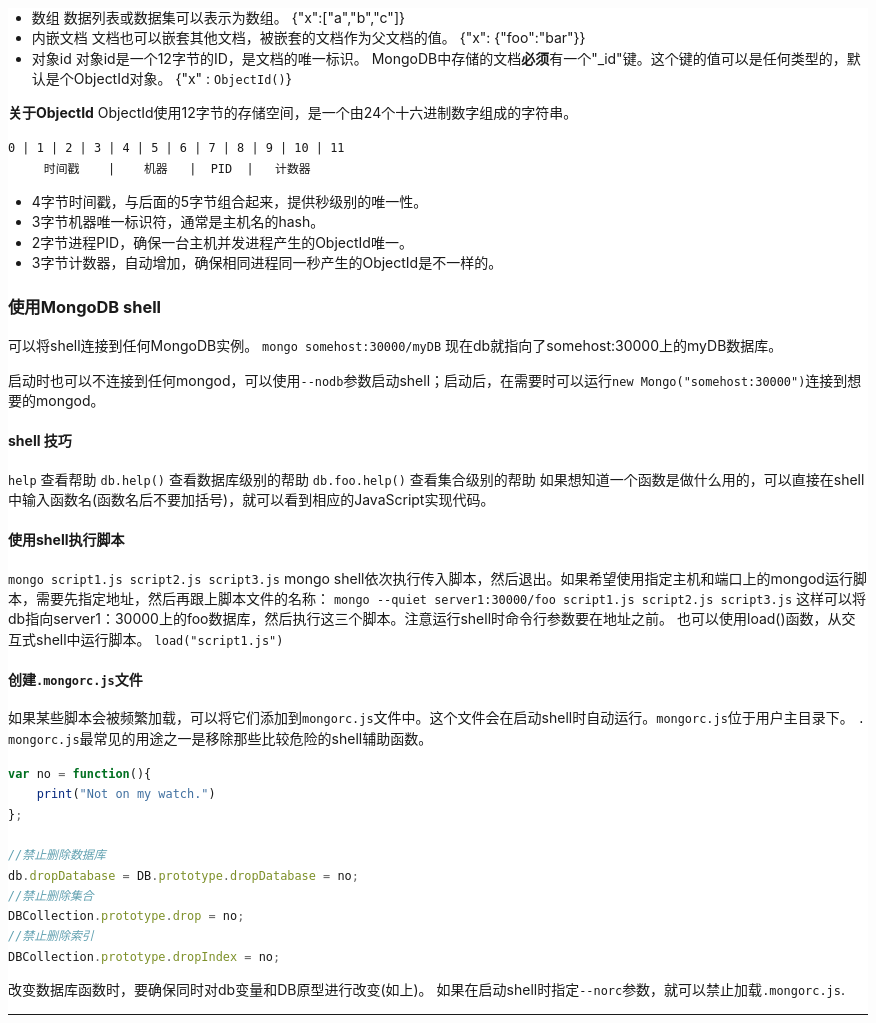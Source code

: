 + 数组
数据列表或数据集可以表示为数组。
{"x":["a","b","c"]}
+ 内嵌文档
文档也可以嵌套其他文档，被嵌套的文档作为父文档的值。
{"x": {"foo":"bar"}}
+ 对象id
对象id是一个12字节的ID，是文档的唯一标识。
MongoDB中存储的文档**必须**有一个"_id"键。这个键的值可以是任何类型的，默认是个ObjectId对象。
{"x" : `ObjectId()`}

**关于ObjectId**
ObjectId使用12字节的存储空间，是一个由24个十六进制数字组成的字符串。

    0 | 1 | 2 | 3 | 4 | 5 | 6 | 7 | 8 | 9 | 10 | 11
         时间戳    |    机器   |  PID  |   计数器

+ 4字节时间戳，与后面的5字节组合起来，提供秒级别的唯一性。
+ 3字节机器唯一标识符，通常是主机名的hash。
+ 2字节进程PID，确保一台主机并发进程产生的ObjectId唯一。
+ 3字节计数器，自动增加，确保相同进程同一秒产生的ObjectId是不一样的。


### 使用MongoDB shell
可以将shell连接到任何MongoDB实例。
`mongo somehost:30000/myDB`
现在db就指向了somehost:30000上的myDB数据库。

启动时也可以不连接到任何mongod，可以使用`--nodb`参数启动shell；启动后，在需要时可以运行`new Mongo("somehost:30000")`连接到想要的mongod。

#### shell 技巧
`help` 查看帮助
`db.help()` 查看数据库级别的帮助
`db.foo.help()` 查看集合级别的帮助
如果想知道一个函数是做什么用的，可以直接在shell中输入函数名(函数名后不要加括号)，就可以看到相应的JavaScript实现代码。

#### 使用shell执行脚本
`mongo script1.js script2.js script3.js`
mongo shell依次执行传入脚本，然后退出。如果希望使用指定主机和端口上的mongod运行脚本，需要先指定地址，然后再跟上脚本文件的名称：
`mongo --quiet server1:30000/foo script1.js script2.js script3.js`
这样可以将db指向server1：30000上的foo数据库，然后执行这三个脚本。注意运行shell时命令行参数要在地址之前。
也可以使用load()函数，从交互式shell中运行脚本。
`load("script1.js")`

#### 创建`.mongorc.js`文件
如果某些脚本会被频繁加载，可以将它们添加到`mongorc.js`文件中。这个文件会在启动shell时自动运行。`mongorc.js`位于用户主目录下。
`.mongorc.js`最常见的用途之一是移除那些比较危险的shell辅助函数。
```JavaScript
var no = function(){
    print("Not on my watch.")
};

//禁止删除数据库
db.dropDatabase = DB.prototype.dropDatabase = no;
//禁止删除集合
DBCollection.prototype.drop = no;
//禁止删除索引
DBCollection.prototype.dropIndex = no;
```
改变数据库函数时，要确保同时对db变量和DB原型进行改变(如上)。
如果在启动shell时指定`--norc`参数，就可以禁止加载`.mongorc.js`.


------

